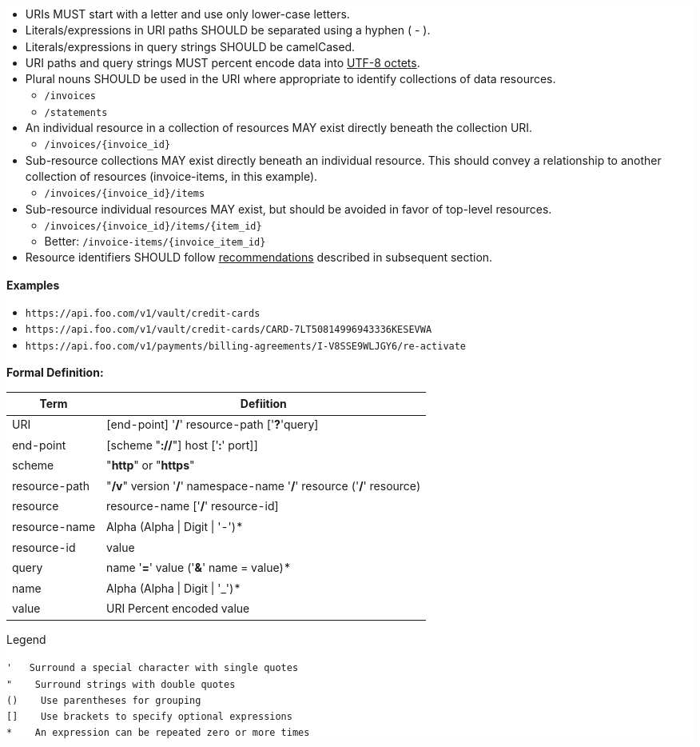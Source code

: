 - URIs MUST start with a letter and use only lower-case letters.
- Literals/expressions in URI paths SHOULD be separated using a hyphen ( - ).
- Literals/expressions in query strings SHOULD be camelCased.
- URI paths and query strings MUST percent encode data into [UTF-8 octets](https://en.wikipedia.org/wiki/Percent-encoding).
- Plural nouns SHOULD be used in the URI where appropriate to identify collections of data resources.
  - `/invoices`
  - `/statements`
- An individual resource in a collection of resources MAY exist directly beneath the collection URI.
  - `/invoices/{invoice_id}`
- Sub-resource collections MAY exist directly beneath an individual resource. This should convey a relationship to another collection of resources (invoice-items, in this example).
  - `/invoices/{invoice_id}/items`
- Sub-resource individual resources MAY exist, but should be avoided in favor of top-level resources.
  - `/invoices/{invoice_id}/items/{item_id}`
  - Better: `/invoice-items/{invoice_item_id}`
- Resource identifiers SHOULD follow [recommendations](#resource-identifiers) described in subsequent section.

**Examples**

- `https://api.foo.com/v1/vault/credit-cards`
- `https://api.foo.com/v1/vault/credit-cards/CARD-7LT50814996943336KESEVWA`
- `https://api.foo.com/v1/payments/billing-agreements/I-V8SSE9WLJGY6/re-activate`

**Formal Definition:**

| Term          | Defiition                                                                   |
| ------------- | --------------------------------------------------------------------------- |
| URI           | [end-point] '**/**' resource-path ['**?**'query]                            |
| end-point     | [scheme "**://**"] host ['**:**' port]]                                     |
| scheme        | "**http**" or "**https**"                                                   |
| resource-path | "**/v**" version '**/**' namespace-name '**/**' resource ('**/**' resource) |
| resource      | resource-name ['**/**' resource-id]                                         |
| resource-name | Alpha (Alpha \| Digit \| '-')\*                                             |
| resource-id   | value                                                                       |
| query         | name '**=**' value ('**&**' name = value)\*                                 |
| name          | Alpha (Alpha \| Digit \| '\_')\*                                            |
| value         | URI Percent encoded value                                                   |

Legend

```
'   Surround a special character with single quotes
"    Surround strings with double quotes
()    Use parentheses for grouping
[]    Use brackets to specify optional expressions
*    An expression can be repeated zero or more times
```
